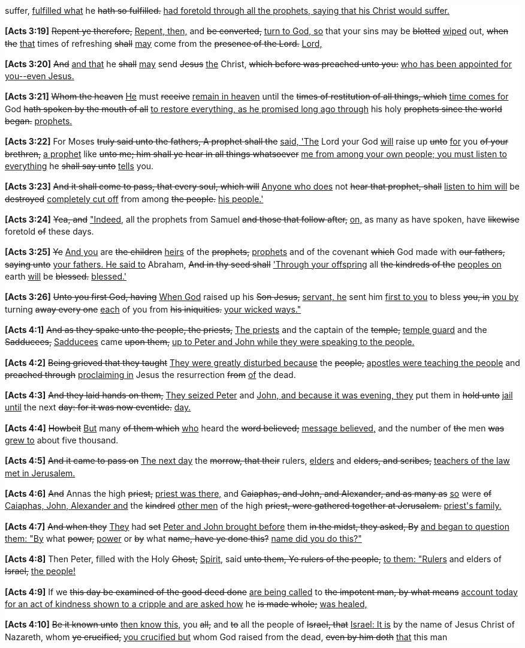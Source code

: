 suffer,</del> <ins>fulfilled what</ins> he <del>hath so fulfilled.</del> <ins>had foretold through all the prophets, saying that his Christ would suffer.</ins></p><p><b>[Acts 3:19]</b> <del>Repent ye therefore,</del> <ins>Repent, then,</ins> and <del>be converted,</del> <ins>turn to God, so</ins> that your sins may be <del>blotted</del> <ins>wiped</ins> out, <del>when the</del> <ins>that</ins> times of refreshing <del>shall</del> <ins>may</ins> come from the <del>presence of the Lord.</del> <ins>Lord,</ins></p><p><b>[Acts 3:20]</b> <del>And</del> <ins>and that</ins> he <del>shall</del> <ins>may</ins> send <del>Jesus</del> <ins>the</ins> Christ, <del>which before was preached unto you:</del> <ins>who has been appointed for you--even Jesus.</ins></p><p><b>[Acts 3:21]</b> <del>Whom the heaven</del> <ins>He</ins> must <del>receive</del> <ins>remain in heaven</ins> until the <del>times of restitution of all things, which</del> <ins>time comes for</ins> God <del>hath spoken by the mouth of all</del> <ins>to restore everything, as he promised long ago through</ins> his holy <del>prophets since the world began.</del> <ins>prophets.</ins></p><p><b>[Acts 3:22]</b> For Moses <del>truly said unto the fathers, A prophet shall the</del> <ins>said, 'The</ins> Lord your God <ins>will</ins> raise up <del>unto</del> <ins>for</ins> you <del>of your brethren,</del> <ins>a prophet</ins> like <del>unto me; him shall ye hear in all things whatsoever</del> <ins>me from among your own people; you must listen to everything</ins> he <del>shall say unto</del> <ins>tells</ins> you.</p><p><b>[Acts 3:23]</b> <del>And it shall come to pass, that every soul, which will</del> <ins>Anyone who does</ins> not <del>hear that prophet, shall</del> <ins>listen to him will</ins> be <del>destroyed</del> <ins>completely cut off</ins> from among <del>the people.</del> <ins>his people.'</ins></p><p><b>[Acts 3:24]</b> <del>Yea, and</del> <ins>"Indeed,</ins> all the prophets from Samuel <del>and those that follow after,</del> <ins>on,</ins> as many as have spoken, have <del>likewise</del> foretold <del>of</del> these days.</p><p><b>[Acts 3:25]</b> <del>Ye</del> <ins>And you</ins> are <del>the children</del> <ins>heirs</ins> of the <del>prophets,</del> <ins>prophets</ins> and of the covenant <del>which</del> God made with <del>our fathers, saying unto</del> <ins>your fathers. He said to</ins> Abraham, <del>And in thy seed shall</del> <ins>'Through your offspring</ins> all <del>the kindreds of the</del> <ins>peoples on</ins> earth <ins>will</ins> be <del>blessed.</del> <ins>blessed.'</ins></p><p><b>[Acts 3:26]</b> <del>Unto you first God, having</del> <ins>When God</ins> raised up his <del>Son Jesus,</del> <ins>servant, he</ins> sent him <ins>first to you</ins> to bless <del>you, in</del> <ins>you by</ins> turning <del>away every one</del> <ins>each</ins> of you from <del>his iniquities.</del> <ins>your wicked ways."</ins></p><p><b>[Acts 4:1]</b> <del>And as they spake unto the people, the priests,</del> <ins>The priests</ins> and the captain of the <del>temple,</del> <ins>temple guard</ins> and the <del>Sadducees,</del> <ins>Sadducees</ins> came <del>upon them,</del> <ins>up to Peter and John while they were speaking to the people.</ins></p><p><b>[Acts 4:2]</b> <del>Being grieved that they taught</del> <ins>They were greatly disturbed because</ins> the <del>people,</del> <ins>apostles were teaching the people</ins> and <del>preached through</del> <ins>proclaiming in</ins> Jesus the resurrection <del>from</del> <ins>of</ins> the dead.</p><p><b>[Acts 4:3]</b> <del>And they laid hands on them,</del> <ins>They seized Peter</ins> and <ins>John, and because it was evening, they</ins> put them in <del>hold unto</del> <ins>jail until</ins> the next <del>day: for it was now eventide.</del> <ins>day.</ins></p><p><b>[Acts 4:4]</b> <del>Howbeit</del> <ins>But</ins> many <del>of them which</del> <ins>who</ins> heard the <del>word believed;</del> <ins>message believed,</ins> and the number of <del>the</del> men <del>was</del> <ins>grew to</ins> about five thousand.</p><p><b>[Acts 4:5]</b> <del>And it came to pass on</del> <ins>The next day</ins> the <del>morrow, that their</del> rulers, <ins>elders</ins> and <del>elders, and scribes,</del> <ins>teachers of the law met in Jerusalem.</ins></p><p><b>[Acts 4:6]</b> <del>And</del> Annas the high <del>priest,</del> <ins>priest was there,</ins> and <del>Caiaphas, and John, and Alexander, and as many as</del> <ins>so</ins> were <del>of</del> <ins>Caiaphas, John, Alexander and</ins> the <del>kindred</del> <ins>other men</ins> of the high <del>priest, were gathered together at Jerusalem.</del> <ins>priest's family.</ins></p><p><b>[Acts 4:7]</b> <del>And when they</del> <ins>They</ins> had <del>set</del> <ins>Peter and John brought before</ins> them <del>in the midst, they asked, By</del> <ins>and began to question them: "By</ins> what <del>power,</del> <ins>power</ins> or <del>by</del> what <del>name, have ye done this?</del> <ins>name did you do this?"</ins></p><p><b>[Acts 4:8]</b> Then Peter, filled with the Holy <del>Ghost,</del> <ins>Spirit,</ins> said <del>unto them, Ye rulers of the people,</del> <ins>to them: "Rulers</ins> and elders of <del>Israel,</del> <ins>the people!</ins></p><p><b>[Acts 4:9]</b> If we <del>this day be examined of the good deed done</del> <ins>are being called</ins> to <del>the impotent man, by what means</del> <ins>account today for an act of kindness shown to a cripple and are asked how</ins> he <del>is made whole;</del> <ins>was healed,</ins></p><p><b>[Acts 4:10]</b> <del>Be it known unto</del> <ins>then know this,</ins> you <del>all,</del> and <del>to</del> all the people of <del>Israel, that</del> <ins>Israel: It is</ins> by the name of Jesus Christ of Nazareth, whom <del>ye crucified,</del> <ins>you crucified but</ins> whom God raised from the dead, <del>even by him doth</del> <ins>that</ins> this man